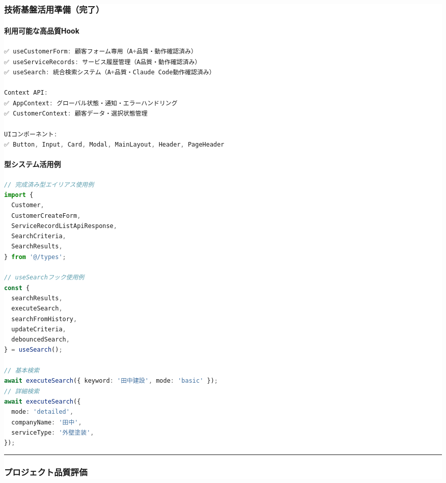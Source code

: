 
### 技術基盤活用準備（完了）

#### **利用可能な高品質Hook**

```typescript
✅ useCustomerForm: 顧客フォーム専用（A+品質・動作確認済み）
✅ useServiceRecords: サービス履歴管理（A品質・動作確認済み）
✅ useSearch: 統合検索システム（A+品質・Claude Code動作確認済み）

Context API:
✅ AppContext: グローバル状態・通知・エラーハンドリング
✅ CustomerContext: 顧客データ・選択状態管理

UIコンポーネント:
✅ Button, Input, Card, Modal, MainLayout, Header, PageHeader
```

#### **型システム活用例**

```typescript
// 完成済み型エイリアス使用例
import {
  Customer,
  CustomerCreateForm,
  ServiceRecordListApiResponse,
  SearchCriteria,
  SearchResults,
} from '@/types';

// useSearchフック使用例
const {
  searchResults,
  executeSearch,
  searchFromHistory,
  updateCriteria,
  debouncedSearch,
} = useSearch();

// 基本検索
await executeSearch({ keyword: '田中建設', mode: 'basic' });
// 詳細検索
await executeSearch({
  mode: 'detailed',
  companyName: '田中',
  serviceType: '外壁塗装',
});
```

---

### プロジェクト品質評価
